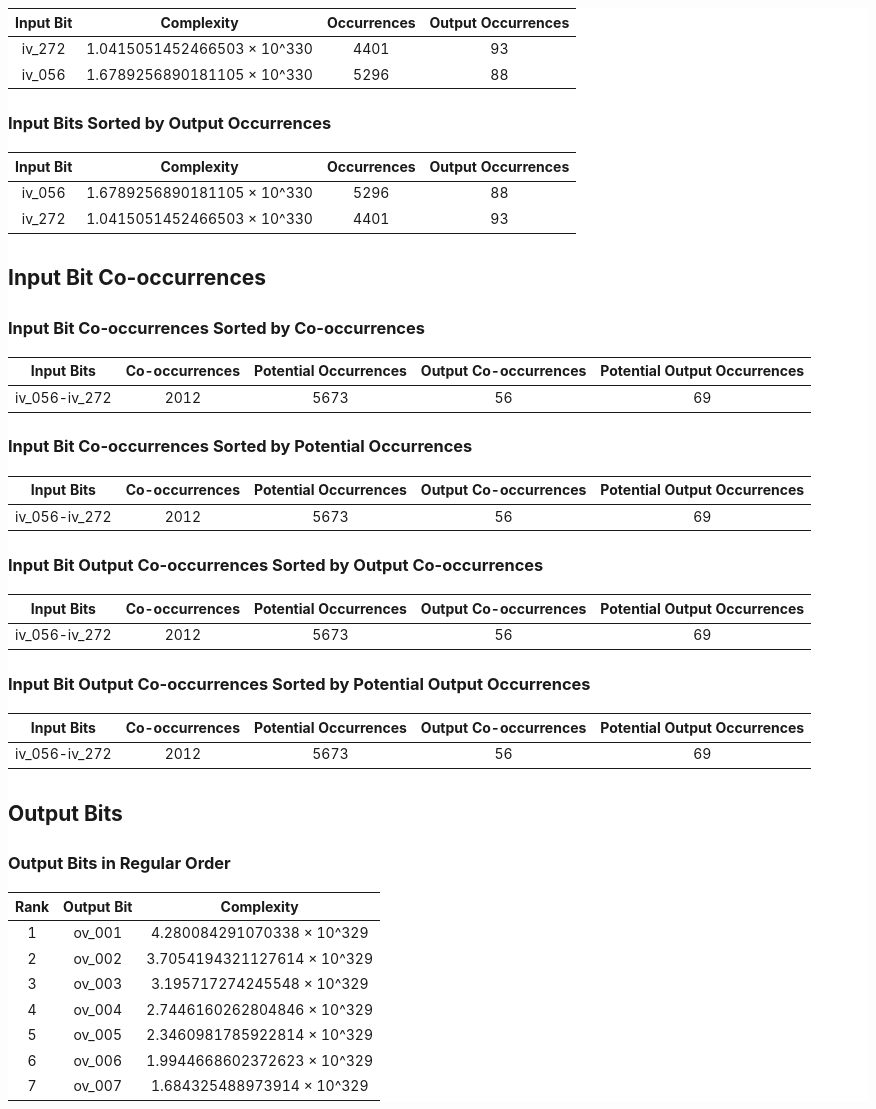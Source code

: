 | Input Bit | Complexity | Occurrences | Output Occurrences |
|:---------:|:----------:|:-----------:|:------------------:|
| iv_272 | 1.0415051452466503 × 10^330 | 4401 | 93 |
| iv_056 | 1.6789256890181105 × 10^330 | 5296 | 88 |

### Input Bits Sorted by Output Occurrences

| Input Bit | Complexity | Occurrences | Output Occurrences |
|:---------:|:----------:|:-----------:|:------------------:|
| iv_056 | 1.6789256890181105 × 10^330 | 5296 | 88 |
| iv_272 | 1.0415051452466503 × 10^330 | 4401 | 93 |

## Input Bit Co-occurrences

### Input Bit Co-occurrences Sorted by Co-occurrences

| Input Bits | Co-occurrences | Potential Occurrences | Output Co-occurrences | Potential Output Occurrences |
|:----------:|:--------------:|:---------------------:|:---------------------:|:----------------------------:|
| iv_056-iv_272 | 2012 | 5673 | 56 | 69 |

### Input Bit Co-occurrences Sorted by Potential Occurrences

| Input Bits | Co-occurrences | Potential Occurrences | Output Co-occurrences | Potential Output Occurrences |
|:----------:|:--------------:|:---------------------:|:---------------------:|:----------------------------:|
| iv_056-iv_272 | 2012 | 5673 | 56 | 69 |

### Input Bit Output Co-occurrences Sorted by Output Co-occurrences

| Input Bits | Co-occurrences | Potential Occurrences | Output Co-occurrences | Potential Output Occurrences |
|:----------:|:--------------:|:---------------------:|:---------------------:|:----------------------------:|
| iv_056-iv_272 | 2012 | 5673 | 56 | 69 |

### Input Bit Output Co-occurrences Sorted by Potential Output Occurrences

| Input Bits | Co-occurrences | Potential Occurrences | Output Co-occurrences | Potential Output Occurrences |
|:----------:|:--------------:|:---------------------:|:---------------------:|:----------------------------:|
| iv_056-iv_272 | 2012 | 5673 | 56 | 69 |

## Output Bits

### Output Bits in Regular Order

| Rank | Output Bit | Complexity |
|:----:|:----------:|:----------:|
| 1 | ov_001 | 4.280084291070338 × 10^329 |
| 2 | ov_002 | 3.7054194321127614 × 10^329 |
| 3 | ov_003 | 3.195717274245548 × 10^329 |
| 4 | ov_004 | 2.7446160262804846 × 10^329 |
| 5 | ov_005 | 2.3460981785922814 × 10^329 |
| 6 | ov_006 | 1.9944668602372623 × 10^329 |
| 7 | ov_007 | 1.684325488973914 × 10^329 |